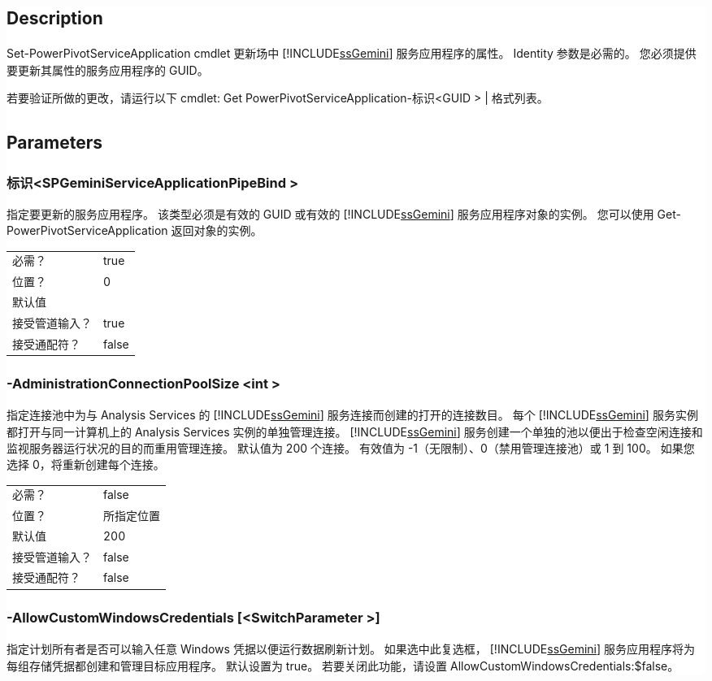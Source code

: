 ## <a name="description"></a>Description  
 Set-PowerPivotServiceApplication cmdlet 更新场中 [!INCLUDE[ssGemini](../../includes/ssgemini-md.md)] 服务应用程序的属性。 Identity 参数是必需的。 您必须提供要更新其属性的服务应用程序的 GUID。  
  
 若要验证所做的更改，请运行以下 cmdlet: Get PowerPivotServiceApplication-标识\<GUID > | 格式列表。  
  
## <a name="parameters"></a>Parameters  
  
### <a name="-identity-spgeminiserviceapplicationpipebind"></a>标识\<SPGeminiServiceApplicationPipeBind >  
 指定要更新的服务应用程序。 该类型必须是有效的 GUID 或有效的 [!INCLUDE[ssGemini](../../includes/ssgemini-md.md)] 服务应用程序对象的实例。 您可以使用 Get-PowerPivotServiceApplication 返回对象的实例。  
  
|||  
|-|-|  
|必需？|true|  
|位置？|0|  
|默认值||  
|接受管道输入？|true|  
|接受通配符？|false|  
  
### <a name="-administrationconnectionpoolsize-int"></a>-AdministrationConnectionPoolSize \<int >  
 指定连接池中为与 Analysis Services 的 [!INCLUDE[ssGemini](../../includes/ssgemini-md.md)] 服务连接而创建的打开的连接数目。 每个 [!INCLUDE[ssGemini](../../includes/ssgemini-md.md)] 服务实例都打开与同一计算机上的 Analysis Services 实例的单独管理连接。 [!INCLUDE[ssGemini](../../includes/ssgemini-md.md)] 服务创建一个单独的池以便出于检查空闲连接和监视服务器运行状况的目的而重用管理连接。 默认值为 200 个连接。 有效值为 -1（无限制）、0（禁用管理连接池）或 1 到 100。 如果您选择 0，将重新创建每个连接。  
  
|||  
|-|-|  
|必需？|false|  
|位置？|所指定位置|  
|默认值|200|  
|接受管道输入？|false|  
|接受通配符？|false|  
  
### <a name="-allowcustomwindowscredentials-switchparameter"></a>-AllowCustomWindowsCredentials [\<SwitchParameter >]  
 指定计划所有者是否可以输入任意 Windows 凭据以便运行数据刷新计划。 如果选中此复选框， [!INCLUDE[ssGemini](../../includes/ssgemini-md.md)] 服务应用程序将为每组存储凭据都创建和管理目标应用程序。 默认设置为 true。 若要关闭此功能，请设置 AllowCustomWindowsCredentials:$false。  
  